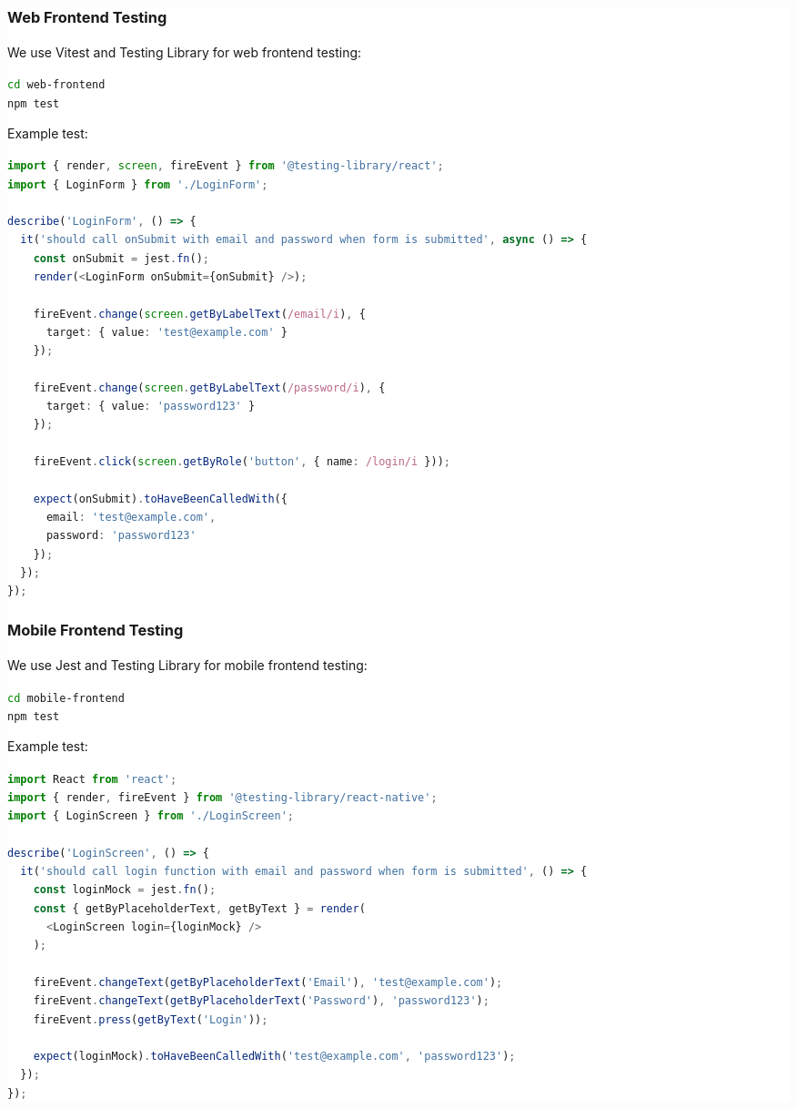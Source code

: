 ### Web Frontend Testing

We use Vitest and Testing Library for web frontend testing:

```bash
cd web-frontend
npm test
```

Example test:

```typescript
import { render, screen, fireEvent } from '@testing-library/react';
import { LoginForm } from './LoginForm';

describe('LoginForm', () => {
  it('should call onSubmit with email and password when form is submitted', async () => {
    const onSubmit = jest.fn();
    render(<LoginForm onSubmit={onSubmit} />);
    
    fireEvent.change(screen.getByLabelText(/email/i), {
      target: { value: 'test@example.com' }
    });
    
    fireEvent.change(screen.getByLabelText(/password/i), {
      target: { value: 'password123' }
    });
    
    fireEvent.click(screen.getByRole('button', { name: /login/i }));
    
    expect(onSubmit).toHaveBeenCalledWith({
      email: 'test@example.com',
      password: 'password123'
    });
  });
});
```

### Mobile Frontend Testing

We use Jest and Testing Library for mobile frontend testing:

```bash
cd mobile-frontend
npm test
```

Example test:

```typescript
import React from 'react';
import { render, fireEvent } from '@testing-library/react-native';
import { LoginScreen } from './LoginScreen';

describe('LoginScreen', () => {
  it('should call login function with email and password when form is submitted', () => {
    const loginMock = jest.fn();
    const { getByPlaceholderText, getByText } = render(
      <LoginScreen login={loginMock} />
    );
    
    fireEvent.changeText(getByPlaceholderText('Email'), 'test@example.com');
    fireEvent.changeText(getByPlaceholderText('Password'), 'password123');
    fireEvent.press(getByText('Login'));
    
    expect(loginMock).toHaveBeenCalledWith('test@example.com', 'password123');
  });
});
```